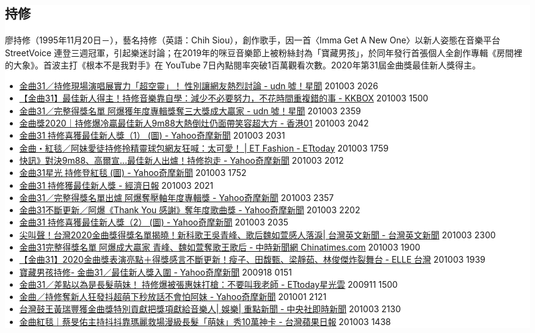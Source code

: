 ## 持修

廖持修（1995年11月20日－），藝名持修（英語：Chih Siou），創作歌手，因一首〈Imma Get A New One〉以新人姿態在音樂平台 StreetVoice 連登三週冠軍，引起樂迷討論；在2019年的咪豆音樂節上被粉絲封為「寶藏男孩」，於同年發行首張個人全創作專輯《房間裡的大象》。首波主打《根本不是我對手》在 YouTube 7日內點閱率突破1百萬觀看次數。2020年第31屆金曲獎最佳新人獎得主。
- [金曲31／持修現場演唱展實力「超空靈」！ 性別讓網友熱烈討論 - udn 噓！星聞](https://stars.udn.com/star/story/10092/4907833 "金曲31／持修現場演唱展實力「超空靈」！ 性別讓網友熱烈討論 - udn 噓！星聞") 201003 2026
- [【金曲31】最佳新人得主！持修音樂靠自學：減少不必要努力，不花時間重複錯的事 - KKBOX](https://www.kkbox.com/hk/en/column/showbiz-0-5685-1.html "【金曲31】最佳新人得主！持修音樂靠自學：減少不必要努力，不花時間重複錯的事 - KKBOX") 201003 1500
- [金曲31／完整得獎名單 阿爆獲年度專輯獎奪三大獎成大贏家 - udn 噓！星聞](https://stars.udn.com/star/story/10092/4907694 "金曲31／完整得獎名單 阿爆獲年度專輯獎奪三大獎成大贏家 - udn 噓！星聞") 201003 2359
- [金曲獎2020｜持修爆冷贏最佳新人9m88大熱倒灶仍面帶笑容超大方 - 香港01](https://www.hk01.com/%E7%9C%BE%E6%A8%82%E8%BF%B7/531400/%E9%87%91%E6%9B%B2%E7%8D%8E2020-%E6%8C%81%E4%BF%AE%E7%88%86%E5%86%B7%E8%B4%8F%E6%9C%80%E4%BD%B3%E6%96%B0%E4%BA%BA-9m88%E5%A4%A7%E7%86%B1%E5%80%92%E7%81%B6%E4%BB%8D%E9%9D%A2%E5%B8%B6%E7%AC%91%E5%AE%B9%E8%B6%85%E5%A4%A7%E6%96%B9 "金曲獎2020｜持修爆冷贏最佳新人9m88大熱倒灶仍面帶笑容超大方 - 香港01") 201003 2042
- [金曲31 持修喜獲最佳新人獎（1） (圖) - Yahoo奇摩新聞](https://tw.news.yahoo.com/%E9%87%91%E6%9B%B231-%E6%8C%81%E4%BF%AE%E5%96%9C%E7%8D%B2%E6%9C%80%E4%BD%B3%E6%96%B0%E4%BA%BA%E7%8D%8E-1-%E5%9C%96-123149602.html "金曲31 持修喜獲最佳新人獎（1） (圖) - Yahoo奇摩新聞") 201003 2031
- [金曲・紅毯／阿妹愛徒持修拎精靈球包網友狂喊：太可愛！ | ET Fashion - ETtoday](https://www.ettoday.net/news/20201003/1823642.htm "金曲・紅毯／阿妹愛徒持修拎精靈球包網友狂喊：太可愛！ | ET Fashion - ETtoday") 201003 1759
- [快訊》對決9m88、高爾宣...最佳新人出爐！持修抱走 - Yahoo奇摩新聞](https://tw.news.yahoo.com/%E5%BF%AB%E8%A8%8A-%E5%B0%8D%E6%B1%BA9m88-%E9%AB%98%E7%88%BE%E5%AE%A3-%E6%9C%80%E4%BD%B3%E6%96%B0%E4%BA%BA%E5%87%BA%E7%88%90-%E6%8C%81%E4%BF%AE%E6%8A%B1%E8%B5%B0-121200114.html "快訊》對決9m88、高爾宣...最佳新人出爐！持修抱走 - Yahoo奇摩新聞") 201003 2012
- [金曲31星光 持修登紅毯 (圖) - Yahoo奇摩新聞](https://tw.news.yahoo.com/%E9%87%91%E6%9B%B231%E6%98%9F%E5%85%89-%E6%8C%81%E4%BF%AE%E7%99%BB%E7%B4%85%E6%AF%AF-%E5%9C%96-095245490.html "金曲31星光 持修登紅毯 (圖) - Yahoo奇摩新聞") 201003 1752
- [金曲31 持修獲最佳新人獎 - 經濟日報](https://money.udn.com/money/story/7307/4907827 "金曲31 持修獲最佳新人獎 - 經濟日報") 201003 2021
- [金曲31／完整得獎名單出爐 阿爆奪壓軸年度專輯獎 - Yahoo奇摩新聞](https://tw.news.yahoo.com/%E4%B8%8D%E6%96%B7%E6%9B%B4%E6%96%B0-%E9%87%91%E6%9B%B231%E5%BE%97%E7%8D%8E%E5%90%8D%E5%96%AE-%E6%9C%80%E4%BD%B3%E6%BC%94%E5%94%B1%E7%B5%84%E5%90%88%E5%87%BA%E7%88%90-112333083.html "金曲31／完整得獎名單出爐 阿爆奪壓軸年度專輯獎 - Yahoo奇摩新聞") 201003 2357
- [金曲31不斷更新／阿爆《Thank You 感謝》奪年度歌曲獎 - Yahoo奇摩新聞](https://tw.news.yahoo.com/%E9%87%91%E6%9B%B231%E4%B8%8D%E6%96%B7%E6%9B%B4%E6%96%B0-chick-en-chicks-%E6%8B%BF%E4%B8%8B%E6%9C%80%E4%BD%B3%E6%BC%94%E5%94%B1%E7%B5%84%E5%90%88-112853298.html "金曲31不斷更新／阿爆《Thank You 感謝》奪年度歌曲獎 - Yahoo奇摩新聞") 201003 2202
- [金曲31 持修喜獲最佳新人獎（2） (圖) - Yahoo奇摩新聞](https://tw.news.yahoo.com/%E9%87%91%E6%9B%B231-%E6%8C%81%E4%BF%AE%E5%96%9C%E7%8D%B2%E6%9C%80%E4%BD%B3%E6%96%B0%E4%BA%BA%E7%8D%8E-2-%E5%9C%96-123550113.html "金曲31 持修喜獲最佳新人獎（2） (圖) - Yahoo奇摩新聞") 201003 2035
- [尖叫聲！台灣2020金曲獎得獎名單揭曉！新科歌王吳青峰、歌后魏如萱感人落淚| 台灣英文新聞 - 台灣英文新聞](https://www.taiwannews.com.tw/ch/news/4022453 "尖叫聲！台灣2020金曲獎得獎名單揭曉！新科歌王吳青峰、歌后魏如萱感人落淚| 台灣英文新聞 - 台灣英文新聞") 201003 2300
- [金曲31完整得獎名單 阿爆成大贏家 青峰、魏如萱奪歌王歌后 - 中時新聞網 Chinatimes.com](https://www.chinatimes.com/realtimenews/20201003002629-260404 "金曲31完整得獎名單 阿爆成大贏家 青峰、魏如萱奪歌王歌后 - 中時新聞網 Chinatimes.com") 201003 1900
- [【金曲31】2020金曲獎表演亮點＋得獎感言不斷更新！瘦子、田馥甄、梁靜茹、林俊傑炸裂舞台 - ELLE 台灣](https://www.elle.com/tw/entertainment/gossip/g34255634/2020-golden-music-awads-highlights/ "【金曲31】2020金曲獎表演亮點＋得獎感言不斷更新！瘦子、田馥甄、梁靜茹、林俊傑炸裂舞台 - ELLE 台灣") 201003 1939
- [寶藏男孩持修- 金曲31／最佳新人獎入圍 - Yahoo奇摩新聞](https://tw.tv.yahoo.com/%E5%AF%B6%E8%97%8F%E7%94%B7%E5%AD%A9-%E6%8C%81%E4%BF%AE-%E9%87%91%E6%9B%B231-%E6%9C%80%E4%BD%B3%E6%96%B0%E4%BA%BA%E7%8D%8E%E5%85%A5%E5%9C%8D-010000512.html "寶藏男孩持修- 金曲31／最佳新人獎入圍 - Yahoo奇摩新聞") 200918 0151
- [金曲31／差點以為是長髮萌妹！ 持修爆被張惠妹打槍：不要叫我老師 - ETtoday星光雲](https://star.ettoday.net/news/1806290 "金曲31／差點以為是長髮萌妹！ 持修爆被張惠妹打槍：不要叫我老師 - ETtoday星光雲") 200911 1500
- [金曲／持修奪新人狂發抖超萌下秒放話不會怕阿妹 - Yahoo奇摩新聞](https://tw.tv.yahoo.com/%E9%87%91%E6%9B%B2-%E6%8C%81%E4%BF%AE%E5%A5%AA%E6%96%B0%E4%BA%BA%E7%8B%82%E7%99%BC%E6%8A%96%E8%B6%85%E8%90%8C-%E4%B8%8B%E7%A7%92%E6%94%BE%E8%A9%B1%E4%B8%8D%E6%9C%83%E6%80%95%E9%98%BF%E5%A6%B9-130710903.html "金曲／持修奪新人狂發抖超萌下秒放話不會怕阿妹 - Yahoo奇摩新聞") 201001 2121
- [台灣鼓王黃瑞豐獲金曲獎特別貢獻把獎項獻給音樂人| 娛樂| 重點新聞 - 中央社即時新聞](https://www.cna.com.tw/news/firstnews/202010030212.aspx "台灣鼓王黃瑞豐獲金曲獎特別貢獻把獎項獻給音樂人| 娛樂| 重點新聞 - 中央社即時新聞") 201003 2130
- [金曲紅毯｜蔡旻佑主持抖抖靠瑪麗救場漫級長髮「萌妹」秀10萬神卡 - 台灣蘋果日報](https://tw.appledaily.com/entertainment/20201003/27S3TZX76NDDFHXEWQC37DY2HA/ "金曲紅毯｜蔡旻佑主持抖抖靠瑪麗救場漫級長髮「萌妹」秀10萬神卡 - 台灣蘋果日報") 201003 1438

